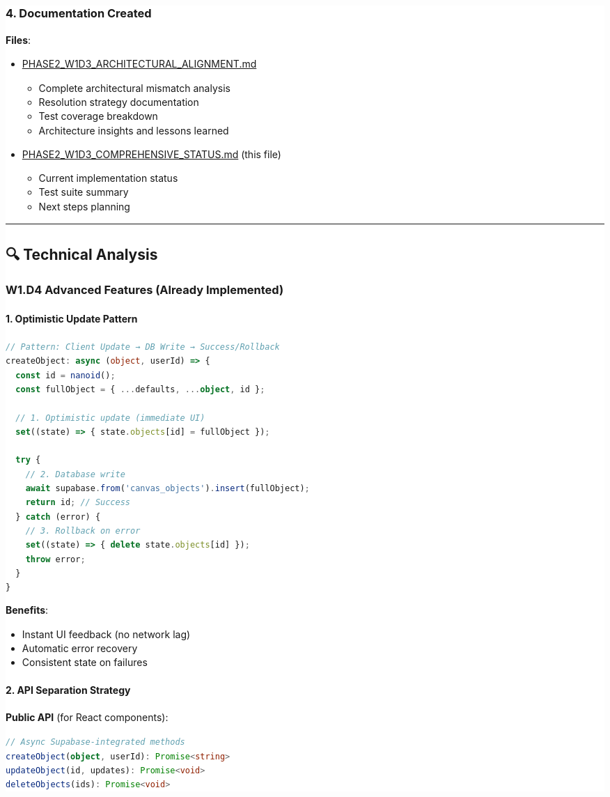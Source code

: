 ### 4. Documentation Created

**Files**:
- [PHASE2_W1D3_ARCHITECTURAL_ALIGNMENT.md](PHASE2_W1D3_ARCHITECTURAL_ALIGNMENT.md)
  - Complete architectural mismatch analysis
  - Resolution strategy documentation
  - Test coverage breakdown
  - Architecture insights and lessons learned

- [PHASE2_W1D3_COMPREHENSIVE_STATUS.md](PHASE2_W1D3_COMPREHENSIVE_STATUS.md) (this file)
  - Current implementation status
  - Test suite summary
  - Next steps planning

---

## 🔍 Technical Analysis

### W1.D4 Advanced Features (Already Implemented)

#### 1. Optimistic Update Pattern
```typescript
// Pattern: Client Update → DB Write → Success/Rollback
createObject: async (object, userId) => {
  const id = nanoid();
  const fullObject = { ...defaults, ...object, id };

  // 1. Optimistic update (immediate UI)
  set((state) => { state.objects[id] = fullObject });

  try {
    // 2. Database write
    await supabase.from('canvas_objects').insert(fullObject);
    return id; // Success
  } catch (error) {
    // 3. Rollback on error
    set((state) => { delete state.objects[id] });
    throw error;
  }
}
```

**Benefits**:
- Instant UI feedback (no network lag)
- Automatic error recovery
- Consistent state on failures

#### 2. API Separation Strategy

**Public API** (for React components):
```typescript
// Async Supabase-integrated methods
createObject(object, userId): Promise<string>
updateObject(id, updates): Promise<void>
deleteObjects(ids): Promise<void>
```
